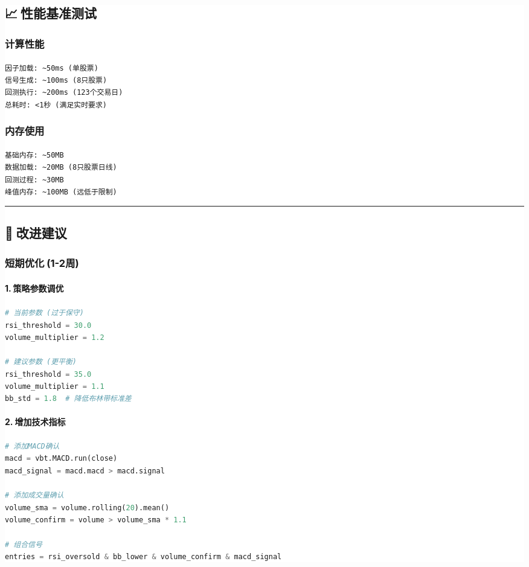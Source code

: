 
## 📈 性能基准测试

### 计算性能
```
因子加载: ~50ms (单股票)
信号生成: ~100ms (8只股票)
回测执行: ~200ms (123个交易日)
总耗时: <1秒 (满足实时要求)
```

### 内存使用
```
基础内存: ~50MB
数据加载: ~20MB (8只股票日线)
回测过程: ~30MB
峰值内存: ~100MB (远低于限制)
```

---

## 🎯 改进建议

### 短期优化 (1-2周)

#### 1. 策略参数调优
```python
# 当前参数 (过于保守)
rsi_threshold = 30.0
volume_multiplier = 1.2

# 建议参数 (更平衡)
rsi_threshold = 35.0
volume_multiplier = 1.1
bb_std = 1.8  # 降低布林带标准差
```

#### 2. 增加技术指标
```python
# 添加MACD确认
macd = vbt.MACD.run(close)
macd_signal = macd.macd > macd.signal

# 添加成交量确认
volume_sma = volume.rolling(20).mean()
volume_confirm = volume > volume_sma * 1.1

# 组合信号
entries = rsi_oversold & bb_lower & volume_confirm & macd_signal
```
